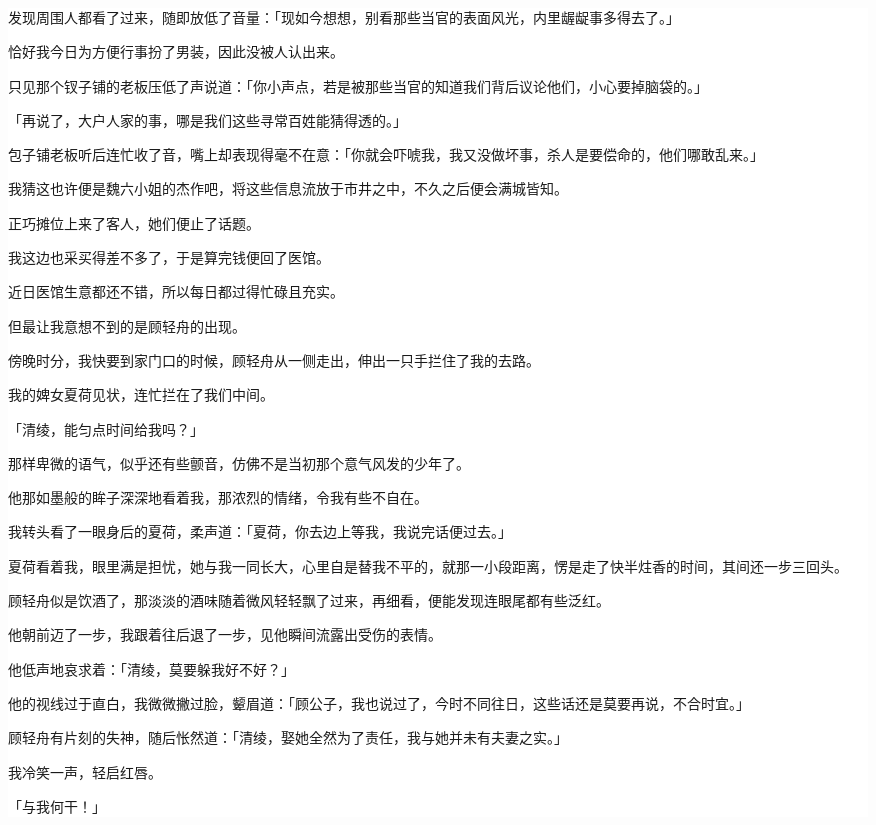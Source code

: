 
发现周围人都看了过来，随即放低了音量：「现如今想想，别看那些当官的表面风光，内里龌龊事多得去了。」


恰好我今日为方便行事扮了男装，因此没被人认出来。


只见那个钗子铺的老板压低了声说道：「你小声点，若是被那些当官的知道我们背后议论他们，小心要掉脑袋的。」


「再说了，大户人家的事，哪是我们这些寻常百姓能猜得透的。」


包子铺老板听后连忙收了音，嘴上却表现得毫不在意：「你就会吓唬我，我又没做坏事，杀人是要偿命的，他们哪敢乱来。」


我猜这也许便是魏六小姐的杰作吧，将这些信息流放于市井之中，不久之后便会满城皆知。


正巧摊位上来了客人，她们便止了话题。


我这边也采买得差不多了，于是算完钱便回了医馆。


近日医馆生意都还不错，所以每日都过得忙碌且充实。


但最让我意想不到的是顾轻舟的出现。


傍晚时分，我快要到家门口的时候，顾轻舟从一侧走出，伸出一只手拦住了我的去路。


我的婢女夏荷见状，连忙拦在了我们中间。


「清绫，能匀点时间给我吗？」


那样卑微的语气，似乎还有些颤音，仿佛不是当初那个意气风发的少年了。


他那如墨般的眸子深深地看着我，那浓烈的情绪，令我有些不自在。


我转头看了一眼身后的夏荷，柔声道：「夏荷，你去边上等我，我说完话便过去。」


夏荷看着我，眼里满是担忧，她与我一同长大，心里自是替我不平的，就那一小段距离，愣是走了快半炷香的时间，其间还一步三回头。


顾轻舟似是饮酒了，那淡淡的酒味随着微风轻轻飘了过来，再细看，便能发现连眼尾都有些泛红。


他朝前迈了一步，我跟着往后退了一步，见他瞬间流露出受伤的表情。


他低声地哀求着：「清绫，莫要躲我好不好？」


他的视线过于直白，我微微撇过脸，颦眉道：「顾公子，我也说过了，今时不同往日，这些话还是莫要再说，不合时宜。」


顾轻舟有片刻的失神，随后怅然道：「清绫，娶她全然为了责任，我与她并未有夫妻之实。」


我冷笑一声，轻启红唇。


「与我何干！」

